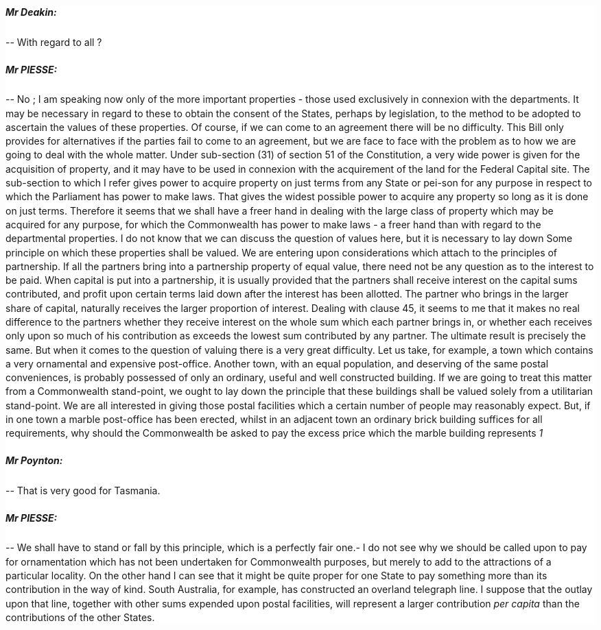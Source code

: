 ##### Mr Deakin:

-- With regard to all ? 

##### Mr PIESSE:

-- No ; I am speaking now only of the more important properties - those used exclusively in connexion with the departments. It may be necessary in regard to these to obtain the consent of the States, perhaps by legislation, to the method to be adopted to ascertain the values of these properties. Of course, if we can come to an agreement there will be no difficulty. This Bill only provides for alternatives if the parties fail to come to an agreement, but we are face to face with the problem as to how we are going to deal with the whole matter. Under sub-section (31) of section 51 of the Constitution, a very wide power is given for the acquisition of property, and it may have to be used in connexion with the  acquirement of  the land for the Federal Capital site. The sub-section to which I refer gives power to acquire property on just terms from any State or pei-son for any purpose in  respect  to which the Parliament has power to make laws. That gives the widest possible power to acquire any property so long as it is done on just terms. Therefore it seems that we shall have a freer hand in dealing with the large class of property which may be acquired for any purpose, for which the Commonwealth has power to make laws - a freer hand than with regard to the departmental properties. I do not know that we can discuss the question of values here, but it is necessary to lay down Some principle on which these properties shall be valued. We are entering upon considerations which attach to the principles of partnership. If all the partners bring into a partnership property of equal value, there need not be any question as to the interest to be paid. When capital is put into a partnership, it is usually provided that the partners shall receive interest on the capital sums contributed, and profit upon certain terms laid down after the interest has been allotted. The partner who brings in the larger share of capital, naturally receives the larger proportion of interest. Dealing with clause 45, it seems to me that it makes no real difference to the partners whether they receive interest on the whole sum which each partner brings in, or whether each receives only upon so much of his contribution as exceeds the lowest sum contributed by any partner. The ultimate result is precisely the same. But when it comes to the question of valuing there is a very great difficulty. Let us take, for example, a town which contains a very ornamental and expensive post-office. Another town, with an equal population, and deserving of the same postal conveniences, is probably possessed of only an ordinary, useful and well constructed building. If we are going to treat this matter from a Commonwealth stand-point, we ought to lay down the principle that these buildings shall be valued solely from a utilitarian stand-point. We are all interested in giving those postal facilities which a certain number of people may reasonably expect. But, if in one town a marble post-office has been erected, whilst in an adjacent town an ordinary brick building suffices for all requirements, why should the Commonwealth be asked to pay the excess price which the marble building represents  *1* 

##### Mr Poynton:

-- That is very good for Tasmania. 

##### Mr PIESSE:

-- We shall have to stand or fall by this principle, which is a  perfectly  fair one.- I do not see why we should be called upon to pay for ornamentation which has not been undertaken for Commonwealth purposes, but merely to add to the attractions of a particular locality. On the other hand I can see that it might be quite proper for one State to pay something more than its contribution in the way of kind. South Australia, for example, has constructed an overland telegraph line. I suppose that the outlay upon that line, together with other sums expended upon postal facilities, will represent a larger contribution  *per capita*  than the contributions of the other States. 
